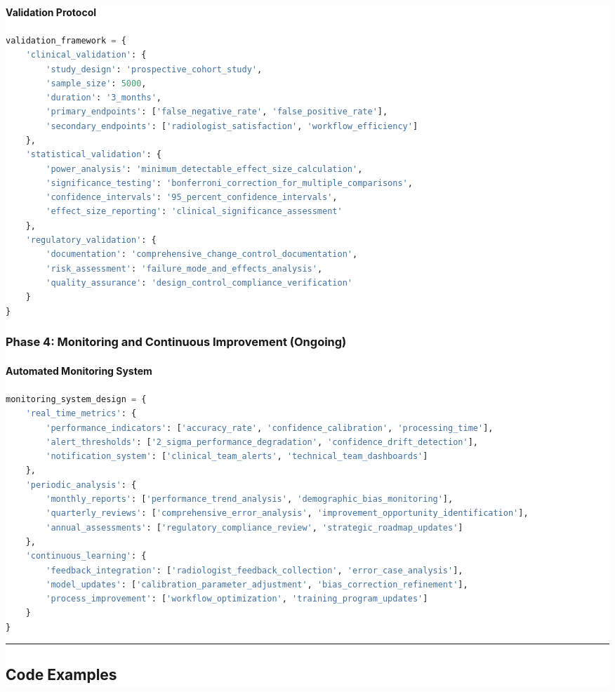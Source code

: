 #### Validation Protocol
```python
validation_framework = {
    'clinical_validation': {
        'study_design': 'prospective_cohort_study',
        'sample_size': 5000,
        'duration': '3_months',
        'primary_endpoints': ['false_negative_rate', 'false_positive_rate'],
        'secondary_endpoints': ['radiologist_satisfaction', 'workflow_efficiency']
    },
    'statistical_validation': {
        'power_analysis': 'minimum_detectable_effect_size_calculation',
        'significance_testing': 'bonferroni_correction_for_multiple_comparisons',
        'confidence_intervals': '95_percent_confidence_intervals',
        'effect_size_reporting': 'clinical_significance_assessment'
    },
    'regulatory_validation': {
        'documentation': 'comprehensive_change_control_documentation',
        'risk_assessment': 'failure_mode_and_effects_analysis',
        'quality_assurance': 'design_control_compliance_verification'
    }
}
```

### Phase 4: Monitoring and Continuous Improvement (Ongoing)

#### Automated Monitoring System
```python
monitoring_system_design = {
    'real_time_metrics': {
        'performance_indicators': ['accuracy_rate', 'confidence_calibration', 'processing_time'],
        'alert_thresholds': ['2_sigma_performance_degradation', 'confidence_drift_detection'],
        'notification_system': ['clinical_team_alerts', 'technical_team_dashboards']
    },
    'periodic_analysis': {
        'monthly_reports': ['performance_trend_analysis', 'demographic_bias_monitoring'],
        'quarterly_reviews': ['comprehensive_error_analysis', 'improvement_opportunity_identification'],
        'annual_assessments': ['regulatory_compliance_review', 'strategic_roadmap_updates']
    },
    'continuous_learning': {
        'feedback_integration': ['radiologist_feedback_collection', 'error_case_analysis'],
        'model_updates': ['calibration_parameter_adjustment', 'bias_correction_refinement'],
        'process_improvement': ['workflow_optimization', 'training_program_updates']
    }
}
```

---

## Code Examples
